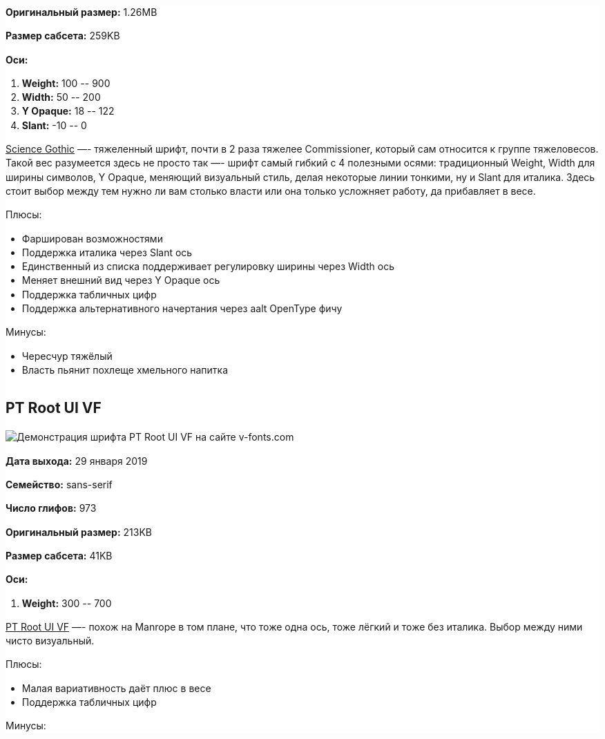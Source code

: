 **Оригинальный размер:** 1.26MB

**Размер сабсета:** 259KB

**Оси:**

1. **Weight:** 100 -- 900
2. **Width:** 50 -- 200 
3. **Y Opaque:** 18 -- 122
4. **Slant:** -10 -- 0

[Science Gothic](https://v-fonts.com/fonts/science-gothic) —- тяжеленный шрифт, почти в 2 раза тяжелее Commissioner, который сам относится к группе тяжеловесов. Такой вес разумеется здесь не просто так —- шрифт самый гибкий с 4 полезными осями: традиционный Weight, Width для ширины символов, Y Opaque, меняющий визуальный стиль, делая некоторые линии тонкими, ну и Slant для италика. Здесь стоит выбор между тем нужно ли вам столько власти или она только усложняет работу, да прибавляет в весе.

Плюсы:

* Фарширован возможностями
* Поддержка италика через Slant ось
* Единственный из списка поддерживает регулировку ширины через Width ось
* Меняет внешний вид через Y Opaque ось
* Поддержка табличных цифр
* Поддержка альтернативного начертания через aalt OpenType фичу

Минусы:

* Чересчур тяжёлый
* Власть пьянит похлеще хмельного напитка

## PT Root UI VF

![Демонстрация шрифта PT Root UI VF на сайте v-fonts.com](/assets/pt-root-ui-vf.jpg "PT Root UI VF: внешний вид и доступные оси")

**Дата выхода:** 29 января 2019

**Семейство:** sans-serif

**Число глифов:** 973

**Оригинальный размер:** 213KB

**Размер сабсета:** 41KB

**Оси:**

1. **Weight:** 300 -- 700

[PT Root UI VF](https://v-fonts.com/fonts/pt-root-ui-vf) —- похож на Manrope в том плане, что тоже одна ось, тоже лёгкий и тоже без италика. Выбор между ними чисто визуальный.

Плюсы:

* Малая вариативность даёт плюс в весе
* Поддержка табличных цифр

Минусы:
